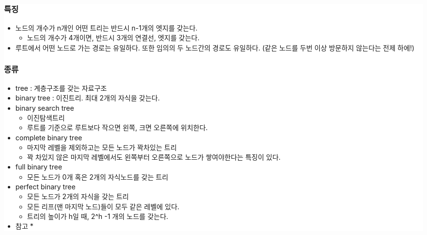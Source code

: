 ### 특징

* 노드의 개수가 n개인 어떤 트리는 반드시 n-1개의 엣지를 갖는다.&#x20;
  * 노드의 개수가 4개이면, 반드시 3개의 연결선, 엣지를 갖는다.&#x20;
* 루트에서 어떤 노드로 가는 경로는 유일하다. 또한 임의의 두 노드간의 경로도 유일하다. (같은 노드를 두번 이상 방문하지 않는다는 전제 하에!)&#x20;

### 종류&#x20;

* tree : 계층구조를 갖는 자료구조
* binary tree : 이진트리. 최대 2개의 자식을 갖는다.&#x20;
* binary search tree
  * 이진탐색트리
  * 루트를 기준으로 루트보다 작으면 왼쪽, 크면 오른쪽에 위치한다.&#x20;
* complete binary tree
  * 마지막 레벨을 제외하고는 모든 노드가 꽉차있는 트리
  * 꽉 차있지 않은 마지막 레벨에서도 왼쪽부터 오른쪽으로 노드가 쌓여야한다는 특징이 있다.&#x20;
* full binary tree
  * 모든 노드가 0개 혹은 2개의 자식노드를 갖는 트리&#x20;
* perfect binary tree
  * 모든 노드가 2개의 자식을 갖는 트리
  * 모든 리프(맨 마지막 노드)들이 모두 같은 레벨에 있다.&#x20;
  * 트리의 높이가 h일 때, 2^h -1 개의 노드를 갖는다.&#x20;
* 참고
  *
